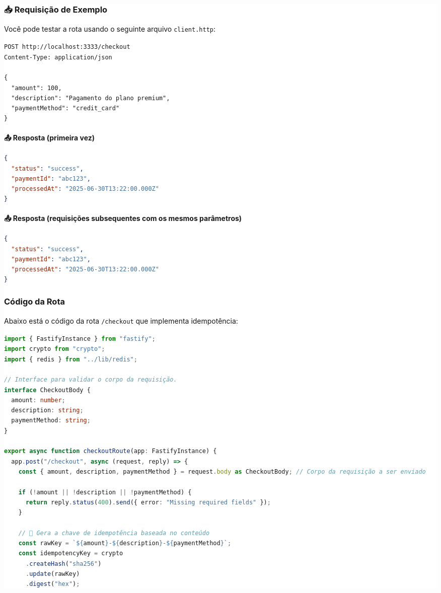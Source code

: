 ### 📥 Requisição de Exemplo

Você pode testar a rota usando o seguinte arquivo `client.http`:

```http
POST http://localhost:3333/checkout
Content-Type: application/json

{
  "amount": 100,
  "description": "Pagamento do plano premium",
  "paymentMethod": "credit_card"
}
```

#### 📤 Resposta (primeira vez)
```json
{
  "status": "success",
  "paymentId": "abc123",
  "processedAt": "2025-06-30T13:22:00.000Z"
}
```

#### 📤 Resposta (requisições subsequentes com os mesmos parâmetros)
```json
{
  "status": "success",
  "paymentId": "abc123",
  "processedAt": "2025-06-30T13:22:00.000Z"
}
```

### Código da Rota

Abaixo está o código da rota `/checkout` que implementa idempotência:

```typescript
import { FastifyInstance } from "fastify";
import crypto from "crypto";
import { redis } from "../lib/redis";

// Interface para validar o corpo da requisição.
interface CheckoutBody {
  amount: number;
  description: string;
  paymentMethod: string;
}

export async function checkoutRoute(app: FastifyInstance) {
  app.post("/checkout", async (request, reply) => {
    const { amount, description, paymentMethod } = request.body as CheckoutBody; // Corpo da requisição a ser enviado

    if (!amount || !description || !paymentMethod) {
      return reply.status(400).send({ error: "Missing required fields" });
    }

    // 🔑 Gera a chave de idempotência baseada no conteúdo
    const rawKey = `${amount}-${description}-${paymentMethod}`;
    const idempotencyKey = crypto
      .createHash("sha256")
      .update(rawKey)
      .digest("hex");

```